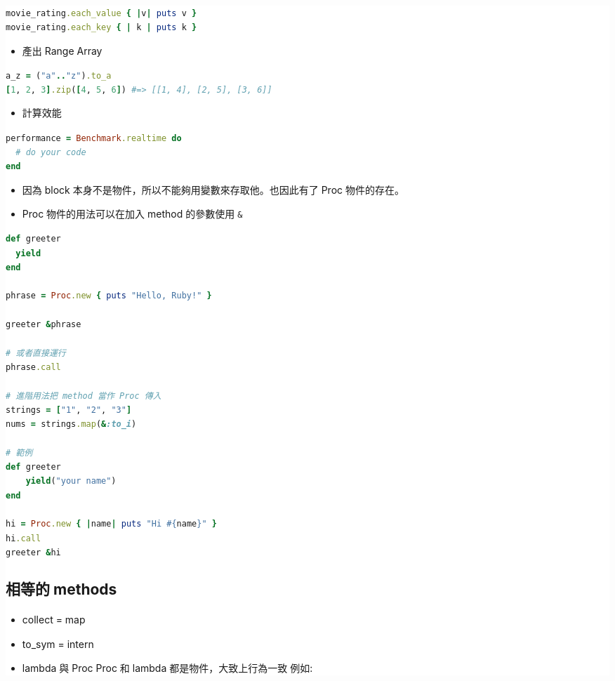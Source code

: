 ~~~ruby
movie_rating.each_value { |v| puts v }
movie_rating.each_key { | k | puts k }
~~~

* 產出 Range Array

~~~ruby
a_z = ("a".."z").to_a
[1, 2, 3].zip([4, 5, 6]) #=> [[1, 4], [2, 5], [3, 6]]
~~~

* 計算效能

~~~ruby
performance = Benchmark.realtime do
  # do your code
end
~~~

* 因為 block 本身不是物件，所以不能夠用變數來存取他。也因此有了 Proc 物件的存在。

* Proc 物件的用法可以在加入 method 的參數使用 `&`

~~~ruby
def greeter
  yield
end

phrase = Proc.new { puts "Hello, Ruby!" }

greeter &phrase

# 或者直接運行
phrase.call

# 進階用法把 method 當作 Proc 傳入
strings = ["1", "2", "3"]
nums = strings.map(&:to_i)

# 範例
def greeter
    yield("your name")
end

hi = Proc.new { |name| puts "Hi #{name}" }
hi.call
greeter &hi
~~~

## 相等的 methods

* collect = map
* to_sym = intern

* lambda 與 Proc
Proc 和 lambda 都是物件，大致上行為一致
例如:
